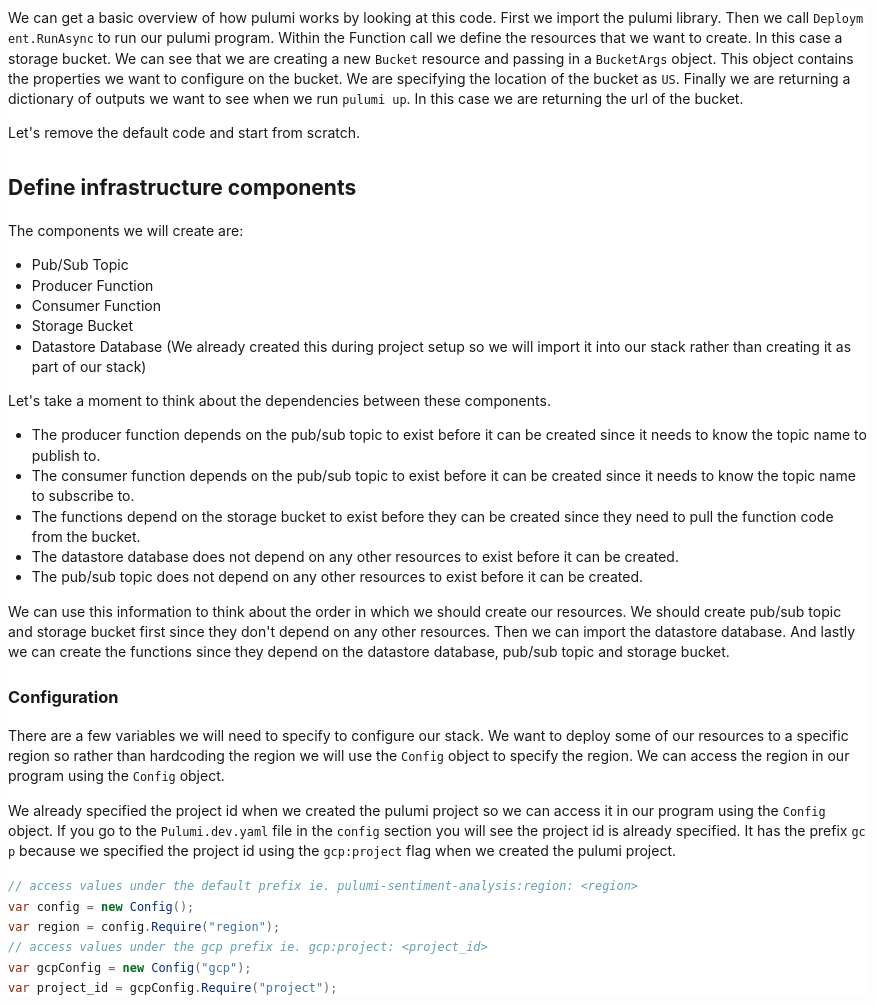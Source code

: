 We can get a basic overview of how pulumi works by looking at this code.
First we import the pulumi library.
Then we call `Deployment.RunAsync` to run our pulumi program. Within the Function call we define the resources that we want to create. In this case a storage bucket. We can see that we are creating a new `Bucket` resource and passing in a `BucketArgs` object. This object contains the properties we want to configure on the bucket. We are specifying the location of the bucket as `US`. Finally we are returning a dictionary of outputs we want to see when we run `pulumi up`. In this case we are returning the url of the bucket.

Let's remove the default code and start from scratch.

## Define infrastructure components
The components we will create are:
- Pub/Sub Topic
- Producer Function
- Consumer Function
- Storage Bucket
- Datastore Database (We already created this during project setup so we will import it into our stack rather than creating it as part of our stack)

Let's take a moment to think about the dependencies between these components.
- The producer function depends on the pub/sub topic to exist before it can be created since it needs to know the topic name to publish to.
- The consumer function depends on the pub/sub topic to exist before it can be created since it needs to know the topic name to subscribe to.
- The functions depend on the storage bucket to exist before they can be created since they need to pull the function code from the bucket.
- The datastore database does not depend on any other resources to exist before it can be created.
- The pub/sub topic does not depend on any other resources to exist before it can be created.

We can use this information to think about the order in which we should create our resources. We should create pub/sub topic and storage bucket first since they don't depend on any other resources. Then we can import the datastore database. And lastly we can create the functions since they depend on the datastore database, pub/sub topic and storage bucket.

### Configuration
There are a few variables we will need to specify to configure our stack. 
We want to deploy some of our resources to a specific region so rather than hardcoding the region we will use the `Config` object to specify the region. We can access the region in our program using the `Config` object.

We already specified the project id when we created the pulumi project so we can access it in our program using the `Config` object. If you go to the `Pulumi.dev.yaml` file in the `config` section you will see the project id is already specified. It has the prefix `gcp` because we specified the project id using the `gcp:project` flag when we created the pulumi project. 
```csharp
// access values under the default prefix ie. pulumi-sentiment-analysis:region: <region>
var config = new Config();
var region = config.Require("region");
// access values under the gcp prefix ie. gcp:project: <project_id>
var gcpConfig = new Config("gcp");
var project_id = gcpConfig.Require("project");
```
